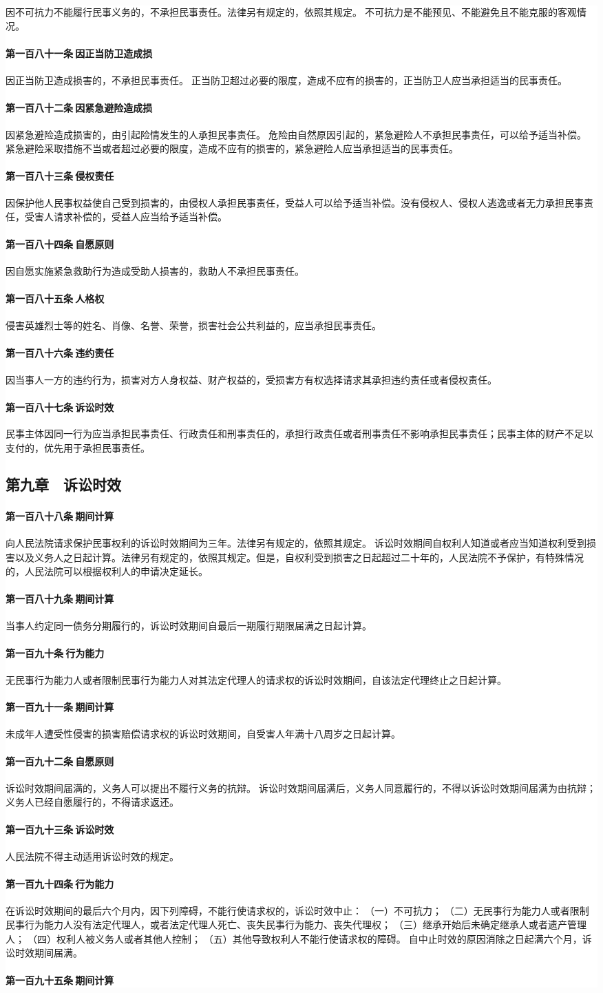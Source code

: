   因不可抗力不能履行民事义务的，不承担民事责任。法律另有规定的，依照其规定。
  不可抗力是不能预见、不能避免且不能克服的客观情况。
#### 第一百八十一条 因正当防卫造成损

  因正当防卫造成损害的，不承担民事责任。
  正当防卫超过必要的限度，造成不应有的损害的，正当防卫人应当承担适当的民事责任。
#### 第一百八十二条 因紧急避险造成损

  因紧急避险造成损害的，由引起险情发生的人承担民事责任。
  危险由自然原因引起的，紧急避险人不承担民事责任，可以给予适当补偿。
  紧急避险采取措施不当或者超过必要的限度，造成不应有的损害的，紧急避险人应当承担适当的民事责任。
#### 第一百八十三条 侵权责任

  因保护他人民事权益使自己受到损害的，由侵权人承担民事责任，受益人可以给予适当补偿。没有侵权人、侵权人逃逸或者无力承担民事责任，受害人请求补偿的，受益人应当给予适当补偿。
#### 第一百八十四条 自愿原则

  因自愿实施紧急救助行为造成受助人损害的，救助人不承担民事责任。
#### 第一百八十五条 人格权

  侵害英雄烈士等的姓名、肖像、名誉、荣誉，损害社会公共利益的，应当承担民事责任。
#### 第一百八十六条 违约责任

  因当事人一方的违约行为，损害对方人身权益、财产权益的，受损害方有权选择请求其承担违约责任或者侵权责任。
#### 第一百八十七条 诉讼时效

  民事主体因同一行为应当承担民事责任、行政责任和刑事责任的，承担行政责任或者刑事责任不影响承担民事责任；民事主体的财产不足以支付的，优先用于承担民事责任。
## 第九章　诉讼时效
#### 第一百八十八条 期间计算

  向人民法院请求保护民事权利的诉讼时效期间为三年。法律另有规定的，依照其规定。
  诉讼时效期间自权利人知道或者应当知道权利受到损害以及义务人之日起计算。法律另有规定的，依照其规定。但是，自权利受到损害之日起超过二十年的，人民法院不予保护，有特殊情况的，人民法院可以根据权利人的申请决定延长。
#### 第一百八十九条 期间计算

  当事人约定同一债务分期履行的，诉讼时效期间自最后一期履行期限届满之日起计算。
#### 第一百九十条 行为能力

  无民事行为能力人或者限制民事行为能力人对其法定代理人的请求权的诉讼时效期间，自该法定代理终止之日起计算。
#### 第一百九十一条 期间计算

  未成年人遭受性侵害的损害赔偿请求权的诉讼时效期间，自受害人年满十八周岁之日起计算。
#### 第一百九十二条 自愿原则

  诉讼时效期间届满的，义务人可以提出不履行义务的抗辩。
  诉讼时效期间届满后，义务人同意履行的，不得以诉讼时效期间届满为由抗辩；义务人已经自愿履行的，不得请求返还。
#### 第一百九十三条 诉讼时效

  人民法院不得主动适用诉讼时效的规定。
#### 第一百九十四条 行为能力

  在诉讼时效期间的最后六个月内，因下列障碍，不能行使请求权的，诉讼时效中止：
  （一）不可抗力；
  （二）无民事行为能力人或者限制民事行为能力人没有法定代理人，或者法定代理人死亡、丧失民事行为能力、丧失代理权；
  （三）继承开始后未确定继承人或者遗产管理人；
  （四）权利人被义务人或者其他人控制；
  （五）其他导致权利人不能行使请求权的障碍。
  自中止时效的原因消除之日起满六个月，诉讼时效期间届满。
#### 第一百九十五条 期间计算
